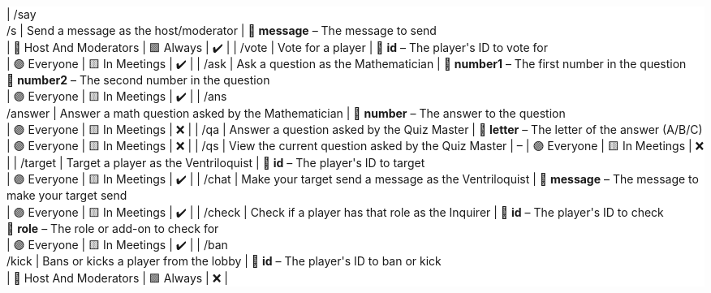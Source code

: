 | /say<br>/s                                     | Send a message as the host/moderator                                                          | &#x1F538; **message** – The message to send<br>                                                                                                                                                                                                                                                                              | :red_circle: Host And Moderators | :purple_square: Always                  | :heavy_check_mark: |
| /vote                                          | Vote for a player                                                                             | &#x1F538; **id** – The player's ID to vote for<br>                                                                                                                                                                                                                                                                           | :purple_circle: Everyone         | :yellow_square: In Meetings             | :heavy_check_mark: |
| /ask                                           | Ask a question as the Mathematician                                                           | &#x1F538; **number1** – The first number in the question<br>&#x1F538; **number2** – The second number in the question<br>                                                                                                                                                                                                    | :purple_circle: Everyone         | :yellow_square: In Meetings             | :heavy_check_mark: |
| /ans<br>/answer                                | Answer a math question asked by the Mathematician                                             | &#x1F538; **number** – The answer to the question<br>                                                                                                                                                                                                                                                                        | :purple_circle: Everyone         | :yellow_square: In Meetings             | :x:                |
| /qa                                            | Answer a question asked by the Quiz Master                                                    | &#x1F538; **letter** – The letter of the answer (A/B/C)<br>                                                                                                                                                                                                                                                                  | :purple_circle: Everyone         | :yellow_square: In Meetings             | :x:                |
| /qs                                            | View the current question asked by the Quiz Master                                            | –                                                                                                                                                                                                                                                                                                                            | :purple_circle: Everyone         | :yellow_square: In Meetings             | :x:                |
| /target                                        | Target a player as the Ventriloquist                                                          | &#x1F538; **id** – The player's ID to target<br>                                                                                                                                                                                                                                                                             | :purple_circle: Everyone         | :yellow_square: In Meetings             | :heavy_check_mark: |
| /chat                                          | Make your target send a message as the Ventriloquist                                          | &#x1F538; **message** – The message to make your target send<br>                                                                                                                                                                                                                                                             | :purple_circle: Everyone         | :yellow_square: In Meetings             | :heavy_check_mark: |
| /check                                         | Check if a player has that role as the Inquirer                                               | &#x1F538; **id** – The player's ID to check<br>&#x1F538; **role** – The role or add-on to check for<br>                                                                                                                                                                                                                      | :purple_circle: Everyone         | :yellow_square: In Meetings             | :heavy_check_mark: |
| /ban<br>/kick                                  | Bans or kicks a player from the lobby                                                         | &#x1F538; **id** – The player's ID to ban or kick<br>                                                                                                                                                                                                                                                                        | :red_circle: Host And Moderators | :purple_square: Always                  | :x:                |